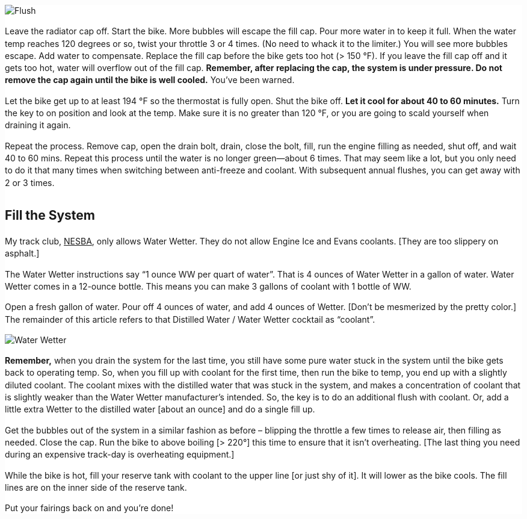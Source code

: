 <img src="/attachments/2009/4/5/flush_coolant_cbr5.jpg" width="496" height="331" class="photo" alt="Flush" title="Flush" />

Leave the radiator cap off.  Start the bike.  More bubbles will escape the fill cap.  Pour more water in to keep it full.  When the water temp reaches 120 degrees or so, twist your throttle 3 or 4 times.  (No need to whack it to the limiter.)  You will see more bubbles escape.  Add water to compensate.  Replace the fill cap before the bike gets too hot (&gt; 150 &deg;F).  If you leave the fill cap off and it gets too hot, water will overflow out of the fill cap.  **Remember, after replacing the cap, the system is under pressure.  Do not remove the cap again until the bike is well cooled.**  You&#8217;ve been warned.

Let the bike get up to at least 194 &deg;F so the thermostat is fully open.  Shut the bike off.  **Let it cool for about 40 to 60 minutes.**  Turn the key to on position and look at the temp.  Make sure it is no greater than 120 &deg;F, or you are going to scald yourself when draining it again.

Repeat the process.  Remove cap, open the drain bolt, drain, close the bolt, fill, run the engine filling as needed, shut off, and wait 40 to 60 mins.  Repeat this process until the water is no longer green&#8212;about 6 times. That may seem like a lot, but you only need to do it that many times when switching between anti-freeze and coolant. With subsequent annual flushes, you can get away with 2 or 3 times.

## Fill the System

My track club, [NESBA](http://www.nesba.com/), only allows Water Wetter.  They do not allow Engine Ice and Evans coolants.  \[They are too slippery on asphalt.\]

The Water Wetter instructions say &#8220;1 ounce WW per quart of water&#8221;.  That is 4 ounces of Water Wetter in a gallon of water. Water Wetter comes in a 12-ounce bottle.  This means you can make 3 gallons of coolant with 1 bottle of WW.

Open a fresh gallon of water.  Pour off 4 ounces of water, and add 4 ounces of Wetter.  \[Don&#8217;t be mesmerized by the pretty color.\]  The remainder of this article refers to that Distilled Water / Water Wetter cocktail as &#8220;coolant&#8221;.

<img src="/attachments/2009/4/5/flush_coolant_cbr6.jpg" width="496" height="331" class="photo" alt="Water Wetter" title="Water Wetter" />

**Remember,** when you drain the system for the last time, you still have some pure water stuck in the system until the bike gets back to operating temp.  So, when you fill up with coolant for the first time, then run the bike to temp, you end up with a slightly diluted coolant.  The coolant mixes with the distilled water that was stuck in the system, and makes a concentration of coolant that is slightly weaker than the Water Wetter manufacturer&#8217;s intended.  So, the key is to do an additional flush with coolant.  Or, add a little extra Wetter to the distilled water [about an ounce] and do a single fill up.

Get the bubbles out of the system in a similar fashion as before &#8211; blipping the throttle a few times to release air, then filling as needed.  Close the cap.  Run the bike to above boiling \[&gt; 220&deg;\] this time to ensure that it isn&#8217;t overheating.  \[The last thing you need during an expensive track-day is overheating equipment.\]

While the bike is hot, fill your reserve tank with coolant to the upper line [or just shy of it]. It will lower as the bike cools. The fill lines are on the inner side of the reserve tank.

Put your fairings back on and you&#8217;re done!
